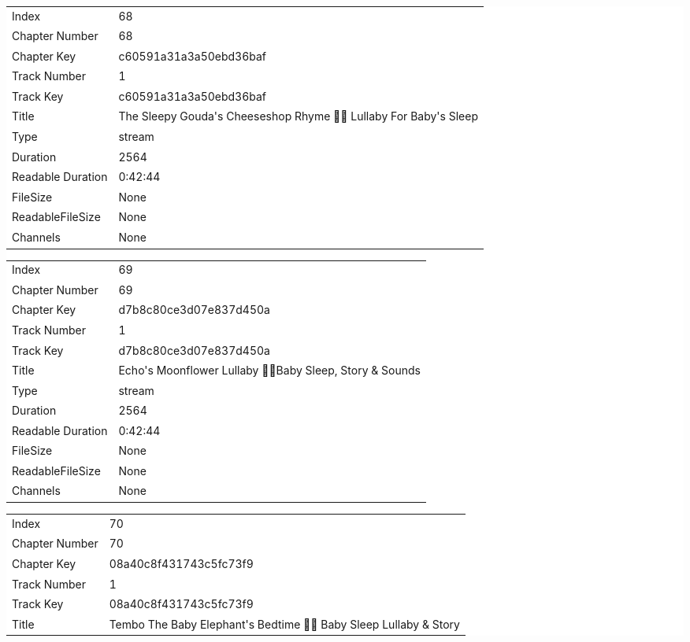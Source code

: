 |  |  |
| - | - |
| Index | 68 |
| Chapter Number | 68 |
| Chapter Key | c60591a31a3a50ebd36baf |
| Track Number | 1 |
| Track Key | c60591a31a3a50ebd36baf |
| Title | The Sleepy Gouda's Cheeseshop Rhyme 🧀💤 Lullaby For Baby's Sleep |
| Type | stream |
| Duration | 2564 |
| Readable Duration | 0:42:44 |
| FileSize | None |
| ReadableFileSize | None |
| Channels | None |

|  |  |
| - | - |
| Index | 69 |
| Chapter Number | 69 |
| Chapter Key | d7b8c80ce3d07e837d450a |
| Track Number | 1 |
| Track Key | d7b8c80ce3d07e837d450a |
| Title | Echo's Moonflower Lullaby 🌼🌛Baby Sleep, Story & Sounds |
| Type | stream |
| Duration | 2564 |
| Readable Duration | 0:42:44 |
| FileSize | None |
| ReadableFileSize | None |
| Channels | None |

|  |  |
| - | - |
| Index | 70 |
| Chapter Number | 70 |
| Chapter Key | 08a40c8f431743c5fc73f9 |
| Track Number | 1 |
| Track Key | 08a40c8f431743c5fc73f9 |
| Title | Tembo The Baby Elephant's Bedtime 🐘😴 Baby Sleep Lullaby & Story |